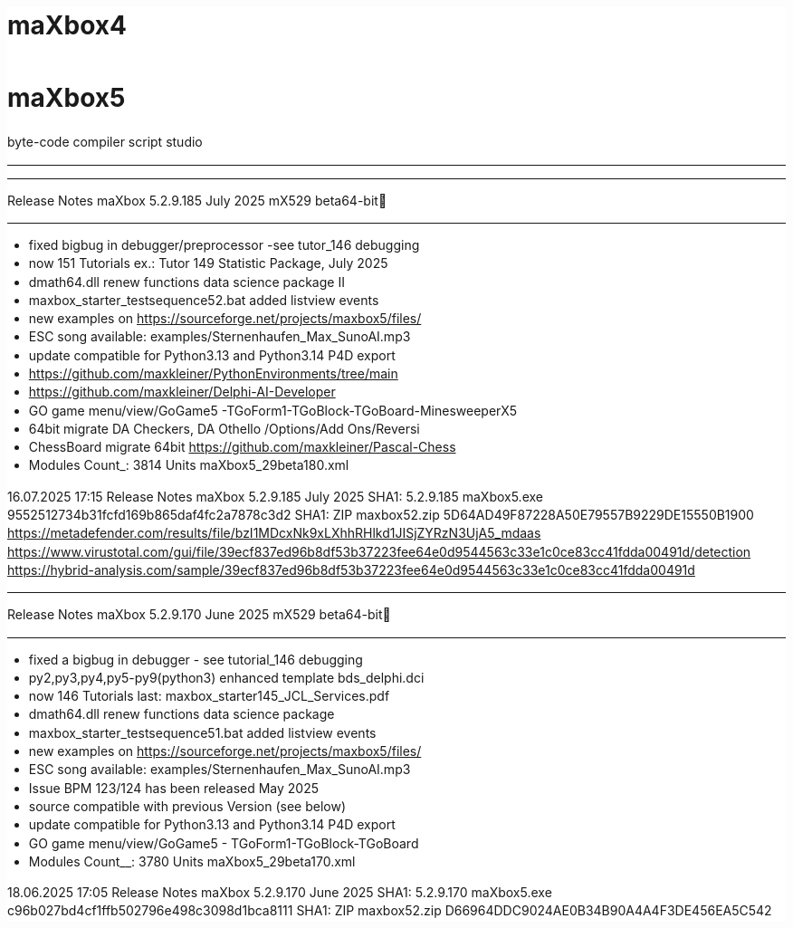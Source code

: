 # maXbox4
# maXbox5
byte-code compiler script studio
*****************************************************************

*****************************************************************
Release Notes maXbox 5.2.9.185 July 2025 mX529 beta64-bit🐞
*****************************************************************
- fixed bigbug in debugger/preprocessor -see tutor_146 debugging
- now 151 Tutorials ex.: Tutor 149 Statistic Package, July 2025
- dmath64.dll renew functions data science package II
- maxbox_starter_testsequence52.bat added listview events
- new examples on https://sourceforge.net/projects/maxbox5/files/
- ESC song available: examples/Sternenhaufen_Max_SunoAI.mp3
- update compatible for Python3.13 and Python3.14 P4D export
- https://github.com/maxkleiner/PythonEnvironments/tree/main
- https://github.com/maxkleiner/Delphi-AI-Developer
- GO game menu/view/GoGame5 -TGoForm1-TGoBlock-TGoBoard-MinesweeperX5
- 64bit migrate DA Checkers, DA Othello /Options/Add Ons/Reversi
- ChessBoard migrate 64bit https://github.com/maxkleiner/Pascal-Chess
- Modules Count_: 3814 Units maXbox5_29beta180.xml

16.07.2025 17:15
Release Notes maXbox 5.2.9.185 July 2025 
SHA1: 5.2.9.185 maXbox5.exe 9552512734b31fcfd169b865daf4fc2a7878c3d2
SHA1: ZIP maxbox52.zip 5D64AD49F87228A50E79557B9229DE15550B1900 
https://metadefender.com/results/file/bzI1MDcxNk9xLXhhRHlkd1JISjZYRzN3UjA5_mdaas
https://www.virustotal.com/gui/file/39ecf837ed96b8df53b37223fee64e0d9544563c33e1c0ce83cc41fdda00491d/detection
https://hybrid-analysis.com/sample/39ecf837ed96b8df53b37223fee64e0d9544563c33e1c0ce83cc41fdda00491d


*****************************************************************
Release Notes maXbox 5.2.9.170 June 2025 mX529 beta64-bit🐞
*****************************************************************
- fixed a bigbug in debugger - see tutorial_146 debugging
- py2,py3,py4,py5-py9(python3) enhanced template bds_delphi.dci
- now 146 Tutorials last: maxbox_starter145_JCL_Services.pdf
- dmath64.dll renew functions data science package
- maxbox_starter_testsequence51.bat added listview events
- new examples on https://sourceforge.net/projects/maxbox5/files/
- ESC song available: examples/Sternenhaufen_Max_SunoAI.mp3
- Issue BPM 123/124 has been released May 2025
- source compatible with previous Version (see below)
- update compatible for Python3.13 and Python3.14 P4D export
- GO game menu/view/GoGame5 - TGoForm1-TGoBlock-TGoBoard
- Modules Count__: 3780 Units maXbox5_29beta170.xml

18.06.2025 17:05
Release Notes maXbox 5.2.9.170 June 2025 
SHA1: 5.2.9.170 maXbox5.exe c96b027bd4cf1ffb502796e498c3098d1bca8111
SHA1: ZIP maxbox52.zip D66964DDC9024AE0B34B90A4A4F3DE456EA5C542 
